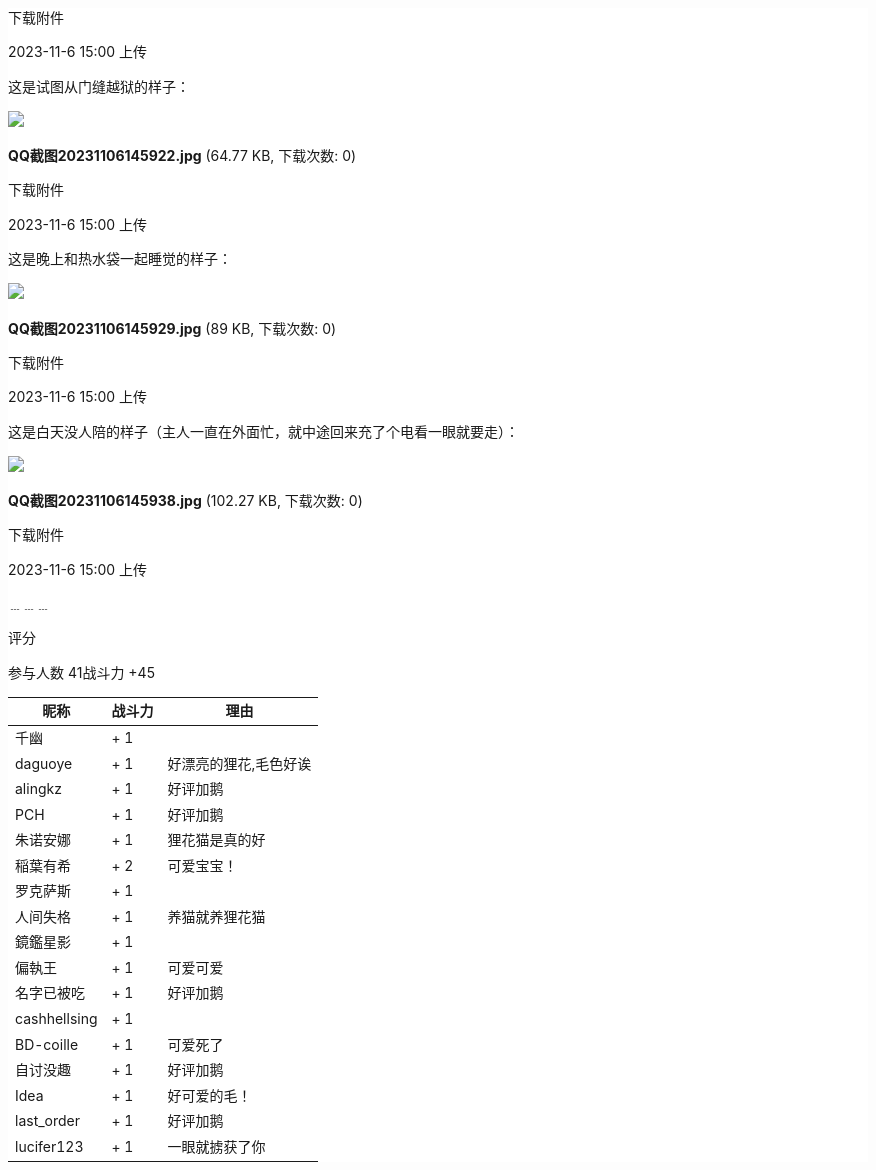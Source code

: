 下载附件

2023-11-6 15:00 上传

这是试图从门缝越狱的样子：

<img src="https://img.saraba1st.com/forum/202311/06/150025e2ob8u5olnvhj25j.jpg" referrerpolicy="no-referrer">

<strong>QQ截图20231106145922.jpg</strong> (64.77 KB, 下载次数: 0)

下载附件

2023-11-6 15:00 上传

这是晚上和热水袋一起睡觉的样子：

<img src="https://img.saraba1st.com/forum/202311/06/150025pun20ezzxuk2u8ep.jpg" referrerpolicy="no-referrer">

<strong>QQ截图20231106145929.jpg</strong> (89 KB, 下载次数: 0)

下载附件

2023-11-6 15:00 上传

这是白天没人陪的样子（主人一直在外面忙，就中途回来充了个电看一眼就要走）：

<img src="https://img.saraba1st.com/forum/202311/06/150025qtho9stscus56h56.jpg" referrerpolicy="no-referrer">

<strong>QQ截图20231106145938.jpg</strong> (102.27 KB, 下载次数: 0)

下载附件

2023-11-6 15:00 上传

﹍﹍﹍

评分

 参与人数 41战斗力 +45

|昵称|战斗力|理由|
|----|---|---|
| 千幽| + 1||
| daguoye| + 1|好漂亮的狸花,毛色好诶|
| alingkz| + 1|好评加鹅|
| PCH| + 1|好评加鹅|
| 朱诺安娜| + 1|狸花猫是真的好|
| 稲葉有希| + 2|可爱宝宝！|
| 罗克萨斯| + 1||
| 人间失格| + 1|养猫就养狸花猫|
| 鏡鑑星影| + 1||
| 偏執王| + 1|可爱可爱|
| 名字已被吃| + 1|好评加鹅|
| cashhellsing| + 1||
| BD-coille| + 1|可爱死了|
| 自讨没趣| + 1|好评加鹅|
| Idea| + 1|好可爱的毛！|
| last_order| + 1|好评加鹅|
| lucifer123| + 1|一眼就掳获了你|